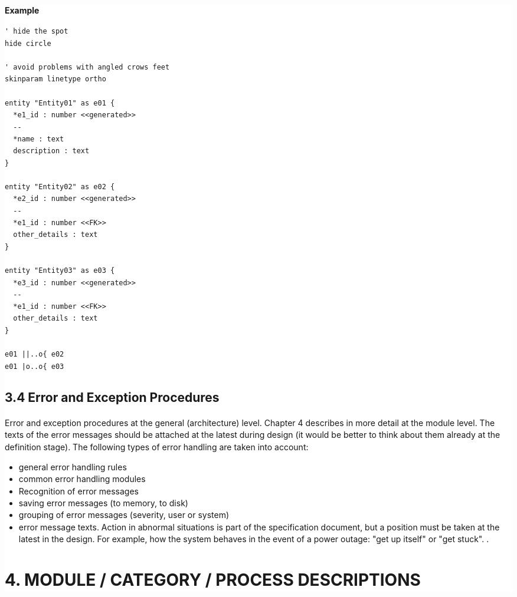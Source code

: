 **Example**

```plantuml
' hide the spot
hide circle

' avoid problems with angled crows feet
skinparam linetype ortho

entity "Entity01" as e01 {
  *e1_id : number <<generated>>
  --
  *name : text
  description : text
}

entity "Entity02" as e02 {
  *e2_id : number <<generated>>
  --
  *e1_id : number <<FK>>
  other_details : text
}

entity "Entity03" as e03 {
  *e3_id : number <<generated>>
  --
  *e1_id : number <<FK>>
  other_details : text
}

e01 ||..o{ e02
e01 |o..o{ e03
```



## 3.4 Error and Exception Procedures

Error and exception procedures at the general (architecture) level. Chapter 4 describes in more detail at the module level.
The texts of the error messages should be attached at the latest during design (it would be better to think about them already at the definition stage). The following types of error handling are taken into account:
  * general error handling rules
  * common error handling modules
  * Recognition of error messages
  * saving error messages (to memory, to disk)
  * grouping of error messages (severity, user or system)
  * error message texts.
Action in abnormal situations is part of the specification document, but a position must be taken at the latest in the design. For example, how the system behaves in the event of a power outage: "get up itself" or "get stuck".
.
# 4. MODULE / CATEGORY / PROCESS DESCRIPTIONS
